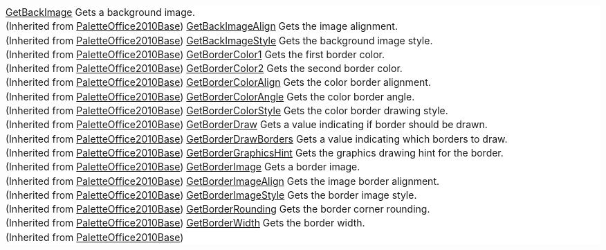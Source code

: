 <td><a href="fdb6d7f0-9c2f-50a4-b91a-fa334339abbd.md">GetBackImage</a></td>
<td>Gets a background image.<br />(Inherited from <a href="49b1d046-0aab-ed25-92bc-a2b788783a72.md">PaletteOffice2010Base</a>)</td></tr>
<tr>
<td><a href="ef1372f7-bf66-3509-01f9-d6909151c949.md">GetBackImageAlign</a></td>
<td>Gets the image alignment.<br />(Inherited from <a href="49b1d046-0aab-ed25-92bc-a2b788783a72.md">PaletteOffice2010Base</a>)</td></tr>
<tr>
<td><a href="e6a44c5e-0a68-20ac-b0ba-2f5ee4fd6700.md">GetBackImageStyle</a></td>
<td>Gets the background image style.<br />(Inherited from <a href="49b1d046-0aab-ed25-92bc-a2b788783a72.md">PaletteOffice2010Base</a>)</td></tr>
<tr>
<td><a href="0738c4c5-a56e-eba9-2904-d09bdceff929.md">GetBorderColor1</a></td>
<td>Gets the first border color.<br />(Inherited from <a href="49b1d046-0aab-ed25-92bc-a2b788783a72.md">PaletteOffice2010Base</a>)</td></tr>
<tr>
<td><a href="6b07d28a-6d78-4ad8-e6b4-35bc0a0cd7e3.md">GetBorderColor2</a></td>
<td>Gets the second border color.<br />(Inherited from <a href="49b1d046-0aab-ed25-92bc-a2b788783a72.md">PaletteOffice2010Base</a>)</td></tr>
<tr>
<td><a href="1119a341-1c61-4044-c1a7-46899311011e.md">GetBorderColorAlign</a></td>
<td>Gets the color border alignment.<br />(Inherited from <a href="49b1d046-0aab-ed25-92bc-a2b788783a72.md">PaletteOffice2010Base</a>)</td></tr>
<tr>
<td><a href="7975f974-5b12-5aa0-cab7-34ffb3f25f49.md">GetBorderColorAngle</a></td>
<td>Gets the color border angle.<br />(Inherited from <a href="49b1d046-0aab-ed25-92bc-a2b788783a72.md">PaletteOffice2010Base</a>)</td></tr>
<tr>
<td><a href="c0cfd35a-5e5a-0e6a-6ae5-46ffe4df1df6.md">GetBorderColorStyle</a></td>
<td>Gets the color border drawing style.<br />(Inherited from <a href="49b1d046-0aab-ed25-92bc-a2b788783a72.md">PaletteOffice2010Base</a>)</td></tr>
<tr>
<td><a href="adec1acd-2423-67d9-d3be-5eb85f271158.md">GetBorderDraw</a></td>
<td>Gets a value indicating if border should be drawn.<br />(Inherited from <a href="49b1d046-0aab-ed25-92bc-a2b788783a72.md">PaletteOffice2010Base</a>)</td></tr>
<tr>
<td><a href="49932ede-d612-0ff3-4745-0059e573dff0.md">GetBorderDrawBorders</a></td>
<td>Gets a value indicating which borders to draw.<br />(Inherited from <a href="49b1d046-0aab-ed25-92bc-a2b788783a72.md">PaletteOffice2010Base</a>)</td></tr>
<tr>
<td><a href="6b46b9ab-38f6-ebdb-1799-79f51e040fb1.md">GetBorderGraphicsHint</a></td>
<td>Gets the graphics drawing hint for the border.<br />(Inherited from <a href="49b1d046-0aab-ed25-92bc-a2b788783a72.md">PaletteOffice2010Base</a>)</td></tr>
<tr>
<td><a href="a7c5fdbd-0b9b-39f8-b255-5c49219883dd.md">GetBorderImage</a></td>
<td>Gets a border image.<br />(Inherited from <a href="49b1d046-0aab-ed25-92bc-a2b788783a72.md">PaletteOffice2010Base</a>)</td></tr>
<tr>
<td><a href="5ec6d2af-8155-704a-d9bc-72ccedb173a5.md">GetBorderImageAlign</a></td>
<td>Gets the image border alignment.<br />(Inherited from <a href="49b1d046-0aab-ed25-92bc-a2b788783a72.md">PaletteOffice2010Base</a>)</td></tr>
<tr>
<td><a href="151fb159-b132-1a99-cbf6-fdbea0958138.md">GetBorderImageStyle</a></td>
<td>Gets the border image style.<br />(Inherited from <a href="49b1d046-0aab-ed25-92bc-a2b788783a72.md">PaletteOffice2010Base</a>)</td></tr>
<tr>
<td><a href="b50cacbf-3b05-b555-a43e-555d18508860.md">GetBorderRounding</a></td>
<td>Gets the border corner rounding.<br />(Inherited from <a href="49b1d046-0aab-ed25-92bc-a2b788783a72.md">PaletteOffice2010Base</a>)</td></tr>
<tr>
<td><a href="9e10b03a-4388-59a1-91a1-48be3118732f.md">GetBorderWidth</a></td>
<td>Gets the border width.<br />(Inherited from <a href="49b1d046-0aab-ed25-92bc-a2b788783a72.md">PaletteOffice2010Base</a>)</td></tr>
<tr>